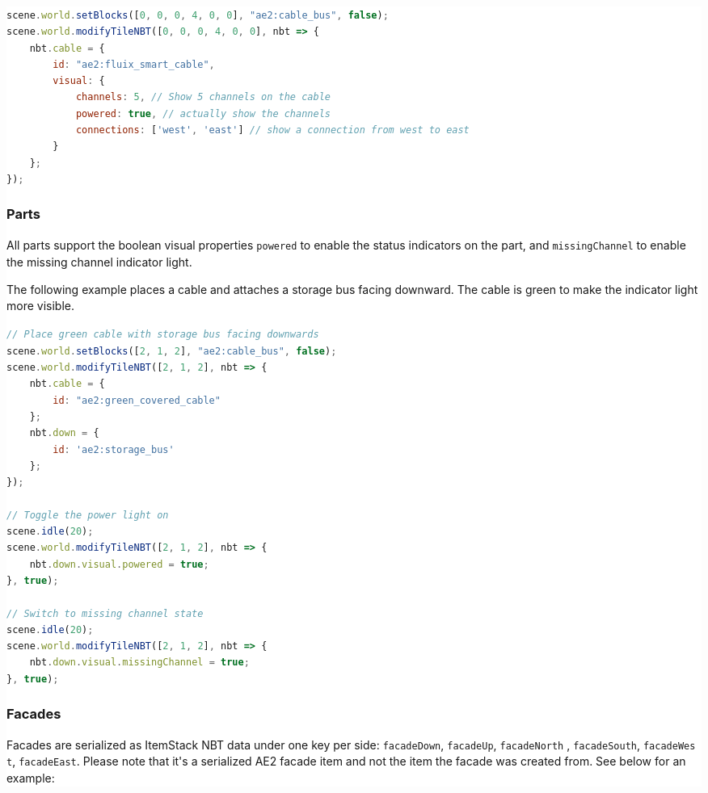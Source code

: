 ```javascript
scene.world.setBlocks([0, 0, 0, 4, 0, 0], "ae2:cable_bus", false);
scene.world.modifyTileNBT([0, 0, 0, 4, 0, 0], nbt => {
    nbt.cable = {
        id: "ae2:fluix_smart_cable",
        visual: {
            channels: 5, // Show 5 channels on the cable
            powered: true, // actually show the channels
            connections: ['west', 'east'] // show a connection from west to east
        }
    };
});
```

### Parts

All parts support the boolean visual properties `powered` to enable the status indicators on the part,
and `missingChannel` to enable the missing channel indicator light.

The following example places a cable and attaches a storage bus facing downward. The cable is green to
make the indicator light more visible.

```javascript
// Place green cable with storage bus facing downwards
scene.world.setBlocks([2, 1, 2], "ae2:cable_bus", false);
scene.world.modifyTileNBT([2, 1, 2], nbt => {
    nbt.cable = {
        id: "ae2:green_covered_cable"
    };
    nbt.down = {
        id: 'ae2:storage_bus'
    };
});

// Toggle the power light on
scene.idle(20);
scene.world.modifyTileNBT([2, 1, 2], nbt => {
    nbt.down.visual.powered = true;
}, true);

// Switch to missing channel state
scene.idle(20);
scene.world.modifyTileNBT([2, 1, 2], nbt => {
    nbt.down.visual.missingChannel = true;
}, true);
```

### Facades

Facades are serialized as ItemStack NBT data under one key per side: `facadeDown`, `facadeUp`, `facadeNorth`
, `facadeSouth`, `facadeWest`, `facadeEast`. Please note that it's a serialized AE2 facade item and not the
item the facade was created from. See below for an example:
